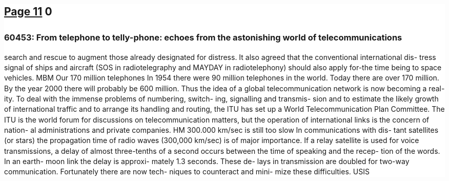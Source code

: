 ## [Page 11](060487engo.pdf#page=11) 0

### 60453: From telephone to telly-phone: echoes from the astonishing world of telecommunications

search and rescue to augment 
those already designated for 
distress. It also agreed that the 
conventional international dis- 
tress signal of ships and aircraft 
(SOS in radiotelegraphy and 
MAYDAY in radiotelephony) 
should also apply for-the time 
being to space vehicles. 
MBM Our 170 million 
telephones 
In 1954 there were 90 million 
telephones in the world. Today 
there are over 170 million. By 
the year 2000 there will probably 
be 600 million. Thus the idea 
of a global telecommunication 
network is now becoming a real- 
ity. To deal with the immense 
problems of numbering, switch- 
ing, signalling and transmis- 
sion and to estimate the likely 
growth of international traffic 
and to arrange its handling and 
routing, the ITU has set up a 
World Telecommunication Plan 
Committee. The ITU is the 
world forum for discussions on 
telecommunication matters, but 
the operation of international 
links is the concern of nation- 
al administrations and private 
companies. 
HM 300.000 km/sec 
is still too slow 
In communications with dis- 
tant satellites (or stars) the 
propagation time of radio waves 
(300,000 km/sec) is of major 
importance. If a relay satellite 
is used for voice transmissions, 
a delay of almost three-tenths of 
a second occurs between the 
time of speaking and the recep- 
tion of the words. In an earth- 
moon link the delay is approxi- 
mately 1.3 seconds. These de- 
lays in transmission are doubled 
for two-way communication. 
Fortunately there are now tech- 
niques to counteract and mini- 
mize these difficulties. 
USIS 
  